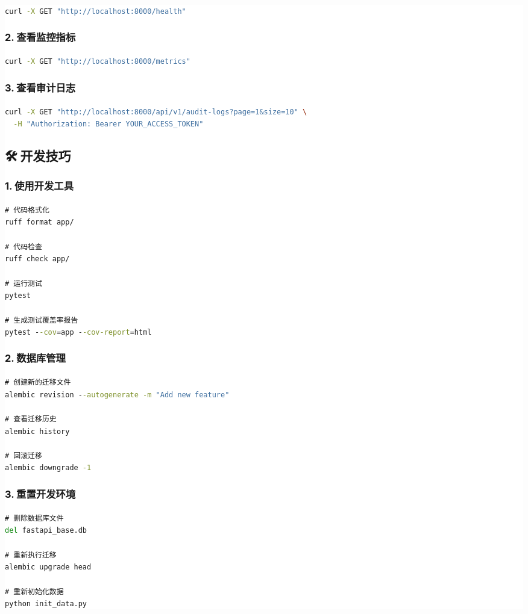```bash
curl -X GET "http://localhost:8000/health"
```

### 2. 查看监控指标

```bash
curl -X GET "http://localhost:8000/metrics"
```

### 3. 查看审计日志

```bash
curl -X GET "http://localhost:8000/api/v1/audit-logs?page=1&size=10" \
  -H "Authorization: Bearer YOUR_ACCESS_TOKEN"
```

## 🛠️ 开发技巧

### 1. 使用开发工具

```cmd
# 代码格式化
ruff format app/

# 代码检查
ruff check app/

# 运行测试
pytest

# 生成测试覆盖率报告
pytest --cov=app --cov-report=html
```

### 2. 数据库管理

```cmd
# 创建新的迁移文件
alembic revision --autogenerate -m "Add new feature"

# 查看迁移历史
alembic history

# 回滚迁移
alembic downgrade -1
```

### 3. 重置开发环境

```cmd
# 删除数据库文件
del fastapi_base.db

# 重新执行迁移
alembic upgrade head

# 重新初始化数据
python init_data.py
```
